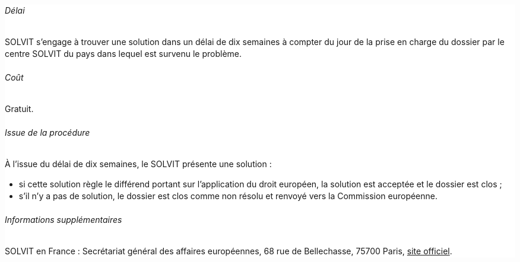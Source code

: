 ###### Délai
SOLVIT s’engage à trouver une solution dans un délai de dix semaines à compter du jour de la prise en charge du dossier par le centre SOLVIT du pays dans lequel est survenu le problème.

###### Coût
Gratuit.

###### Issue de la procédure
À l’issue du délai de dix semaines, le SOLVIT présente une solution :

 - si cette solution règle le différend portant sur l’application du droit européen, la solution est acceptée et le dossier est clos ;
 - s’il n’y a pas de solution, le dossier est clos comme non résolu et renvoyé vers la Commission européenne.

###### Informations supplémentaires
SOLVIT en France : Secrétariat général des affaires européennes, 68 rue de Bellechasse, 75700 Paris, [site officiel](http://www.sgae.gouv.fr/cms/sites/sgae/accueil.html).
